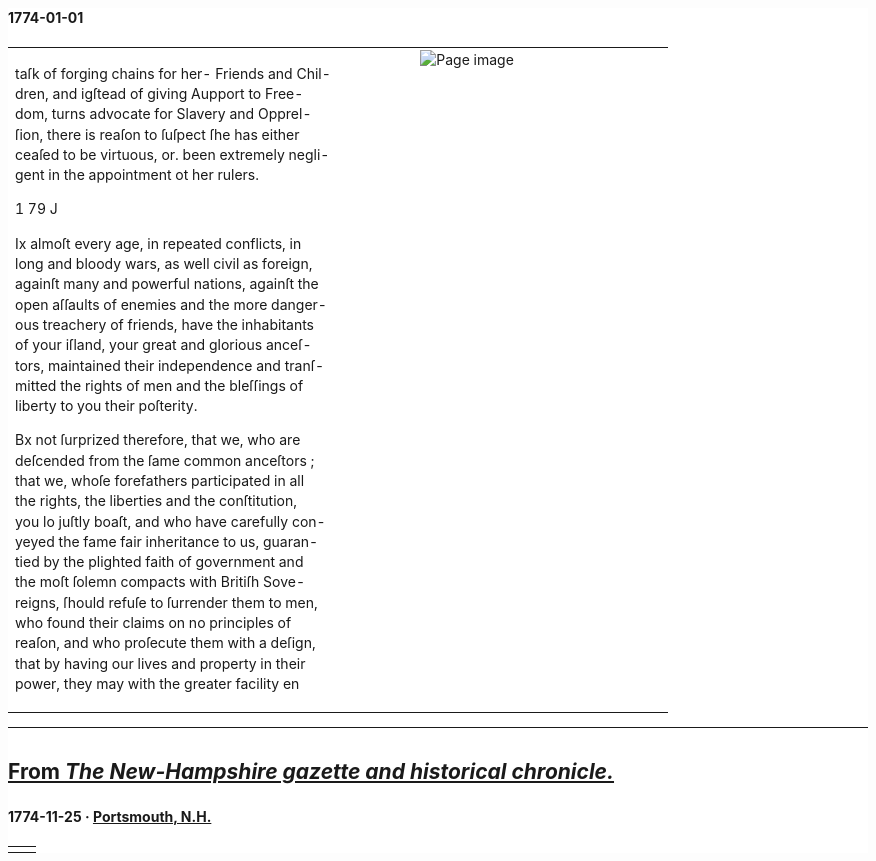 #### 1774-01-01

<table style="width: 100%;"><tr><td style="width: 50%">

  
taſk of forging chains for her- Friends and Chil-  
dren, and igſtead of giving Aupport to Free-  
dom, turns advocate for Slavery and Opprel-  
ſion, there is reaſon to ſuſpect ſhe has either  
ceaſed to be virtuous, or. been extremely negli-  
gent in the appointment ot her rulers.  
  
  
1 79 J  
  
Ix almoſt every age, in repeated conflicts, in  
long and bloody wars, as well civil as foreign,  
againſt many and powerful nations, againſt the  
open aſſaults of enemies and the more danger-  
ous treachery of friends, have the inhabitants  
of your iſland, your great and glorious anceſ-  
tors, maintained their independence and tranſ-  
mitted the rights of men and the bleſſings of  
liberty to you their poſterity.  
  
Bx not ſurprized therefore, that we, who are  
deſcended from the ſame common anceſtors ;  
that we, whoſe forefathers participated in all  
the rights, the liberties and the conſtitution,  
you lo juſtly boaſt, and who have carefully con-  
yeyed the fame fair inheritance to us, guaran-  
tied by the plighted faith of government and  
the moſt ſolemn compacts with Britiſh Sove-  
reigns, ſhould refuſe to ſurrender them to men,  
who found their claims on no principles of  
reaſon, and who proſecute them with a deſign,  
that by having our lives and property in their  
power, they may with the greater facility en
</td><td style="width: 50%; max-height: 75%; margin: auto; display: block;">
<img alt="Page image" src="https://iiif.archive.org/image/iiif/2/bim_eighteenth-century_journal-of-the-proceedin_united-states-continent_1774%2Fbim_eighteenth-century_journal-of-the-proceedin_united-states-continent_1774_jp2.zip%2Fbim_eighteenth-century_journal-of-the-proceedin_united-states-continent_1774_jp2%2Fbim_eighteenth-century_journal-of-the-proceedin_united-states-continent_1774_0083.jp2/pct:31.46759953356655,68.38481012658228,57.154755955355654,11.524050632911392/!600,600/0/default.jpg"/>
</td>
</tr></table>

---

## [From _The New-Hampshire gazette and historical chronicle._](https://www.loc.gov/resource/sn83025582/1774-11-25/ed-1/?sp=2)

#### 1774-11-25 &middot; [Portsmouth, N.H.](http://dbpedia.org/resource/Portsmouth%2C_New_Hampshire)

<table style="width: 100%;"><tr><td style="width: 50%">
